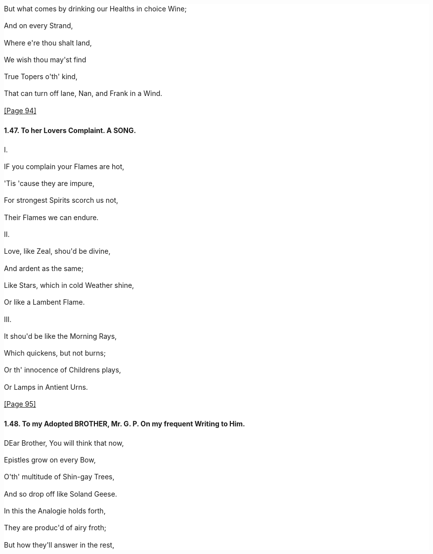 But what comes by drinking our Healths in choice Wine;

And on every Strand,

Where e're thou shalt land,

We wish thou may'st find

True Topers o'th' kind,

That can turn off Iane, Nan, and Frank in a Wind.

[[Page 94]](http://eebo.chadwyck.com/downloadtiff?vid=50591&page=59)

#### 1.47. To her Lovers Complaint. A SONG.

I.

IF you complain your Flames are hot,

'Tis 'cause they are impure,

For strongest Spirits scorch us not,

Their Flames we can endure.

II.

Love, like Zeal, shou'd be divine,

And ardent as the same;

Like Stars, which in cold Weather shine,

Or like a Lambent Flame.

III.

It shou'd be like the Morning Rays,

Which quickens, but not burns;

Or th' innocence of Childrens plays,

Or Lamps in Antient Urns.

[[Page 95]](http://eebo.chadwyck.com/downloadtiff?vid=50591&page=59)

#### 1.48. To my Adopted BROTHER, Mr. G. P. On my frequent Writing to Him.

DEar Brother, You will think that now,

Epistles grow on every Bow,

O'th' multitude of Shin-gay Trees,

And so drop off like Soland Geese.

In this the Analogie holds forth,

They are produc'd of airy froth;

But how they'll answer in the rest,
